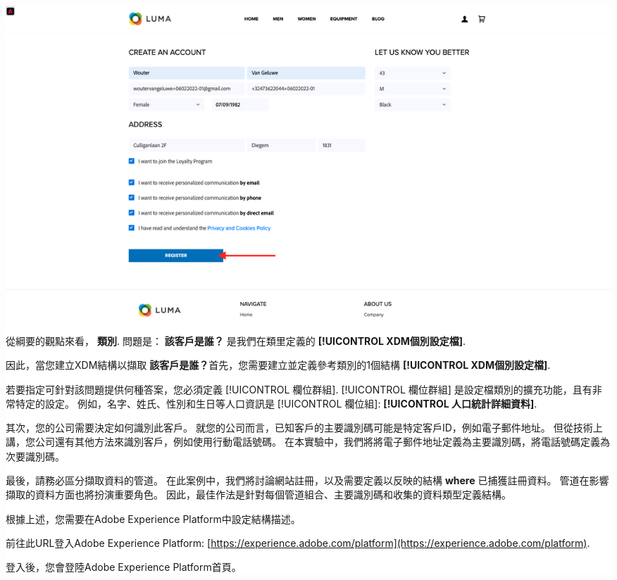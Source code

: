 ![資料擷取](./images/pv10.png)

從綱要的觀點來看， **類別**. 問題是： **該客戶是誰？** 是我們在類里定義的 **[!UICONTROL XDM個別設定檔]**.

因此，當您建立XDM結構以擷取 **該客戶是誰？**&#x200B;首先，您需要建立並定義參考類別的1個結構 **[!UICONTROL XDM個別設定檔]**.

若要指定可針對該問題提供何種答案，您必須定義 [!UICONTROL 欄位群組]. [!UICONTROL 欄位群組] 是設定檔類別的擴充功能，且有非常特定的設定。 例如，名字、姓氏、性別和生日等人口資訊是 [!UICONTROL 欄位組]: **[!UICONTROL 人口統計詳細資料]**.

其次，您的公司需要決定如何識別此客戶。 就您的公司而言，已知客戶的主要識別碼可能是特定客戶ID，例如電子郵件地址。 但從技術上講，您公司還有其他方法來識別客戶，例如使用行動電話號碼。
在本實驗中，我們將將電子郵件地址定義為主要識別碼，將電話號碼定義為次要識別碼。

最後，請務必區分擷取資料的管道。 在此案例中，我們將討論網站註冊，以及需要定義以反映的結構 **where** 已捕獲註冊資料。 管道在影響擷取的資料方面也將扮演重要角色。 因此，最佳作法是針對每個管道組合、主要識別碼和收集的資料類型定義結構。

根據上述，您需要在Adobe Experience Platform中設定結構描述。

前往此URL登入Adobe Experience Platform: [https://experience.adobe.com/platform](https://experience.adobe.com/platform).

登入後，您會登陸Adobe Experience Platform首頁。
